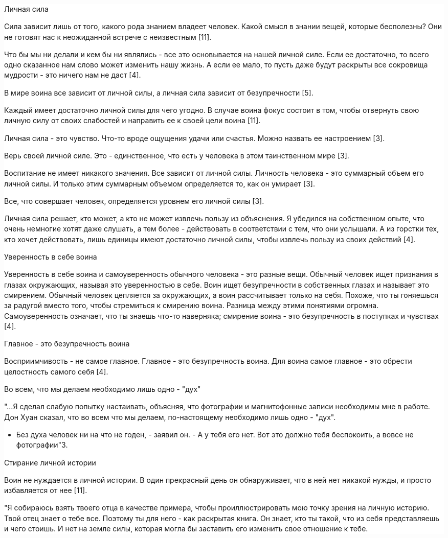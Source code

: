 Личная сила

Сила зависит лишь от того, какого рода знанием владеет человек. Какой смысл в знании вещей, которые бесполезны? Они не готовят нас к неожиданной встрече с неизвестным [11].

Что бы мы ни делали и кем бы ни являлись - все это основывается на нашей личной силе. Если ее достаточно, то всего одно сказанное нам слово может изменить нашу жизнь. А если ее мало, то пусть даже будут раскрыты все сокровища мудрости - это ничего нам не даст [4].

В мире воина все зависит от личной силы, а личная сила зависит от безупречности [5].

Каждый имеет достаточно личной силы для чего угодно. В случае воина фокус состоит в том, чтобы отвернуть свою личную силу от своих слабостей и направить ее к своей цели воина [11].

Личная сила - это чувство. Что-то вроде ощущения удачи или счастья. Можно назвать ее настроением [3].

Верь своей личной силе. Это - единственное, что есть у человека в этом таинственном мире [3].

Воспитание не имеет никакого значения. Все зависит от личной силы. Личность человека - это суммарный объем его личной силы. И только этим суммарным объемом определяется то, как он умирает [3].

Все, что совершает человек, определяется уровнем его личной силы [3].

Личная сила решает, кто может, а кто не может извлечь пользу из объяснения. Я убедился на собственном опыте, что очень немногие хотят даже слушать, а тем более - действовать в соответствии с тем, что они услышали. А из горстки тех, кто хочет действовать, лишь единицы имеют достаточно личной силы, чтобы извлечь пользу из своих действий [4].

Уверенность в себе воина

Уверенность в себе воина и самоуверенность обычного человека - это разные вещи. Обычный человек ищет признания в глазах окружающих, называя это уверенностью в себе. Воин ищет безупречности в собственных глазах и называет это смирением. Обычный человек цепляется за окружающих, а воин рассчитывает только на себя. Похоже, что ты гоняешься за радугой вместо того, чтобы стремиться к смирению воина. Разница между этими понятиями огромна. Самоуверенность означает, что ты знаешь что-то наверняка; смирение воина - это безупречность в поступках и чувствах [4].

Главное - это безупречность воина

Восприимчивость - не самое главное. Главное - это безупречность воина. Для воина самое главное - это обрести целостность самого себя [4].

Во всем, что мы делаем необходимо лишь одно - "дух"

"…Я сделал слабую попытку настаивать, объясняя, что фотографии и магнитофонные записи необходимы мне в работе. Дон Хуан сказал, что во всем что мы делаем, по-настоящему необходимо лишь одно - "дух".

- Без духа человек ни на что не годен, - заявил он. - А у тебя его нет. Вот это должно тебя беспокоить, а вовсе не фотографии"3.

Стирание личной истории

Воин не нуждается в личной истории. В один прекрасный день он обнаруживает, что в ней нет никакой нужды, и просто избавляется от нее [11].

"Я собираюсь взять твоего отца в качестве примера, чтобы проиллюстрировать мою точку зрения на личную историю. Твой отец знает о тебе все. Поэтому ты для него - как раскрытая книга. Он знает, кто ты такой, что из себя представляешь и чего стоишь. И нет на земле силы, которая могла бы заставить его изменить свое отношение к тебе.
